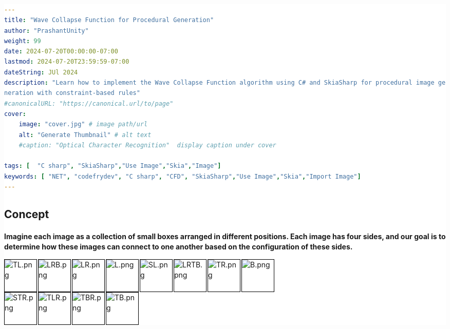 ```yaml
---
title: "Wave Collapse Function for Procedural Generation"
author: "PrashantUnity"
weight: 99
date: 2024-07-20T00:00:00-07:00
lastmod: 2024-07-20T23:59:59-07:00
dateString: JUl 2024  
description: "Learn how to implement the Wave Collapse Function algorithm using C# and SkiaSharp for procedural image generation with constraint-based rules"
#canonicalURL: "https://canonical.url/to/page"
cover:
    image: "cover.jpg" # image path/url
    alt: "Generate Thumbnail" # alt text
    #caption: "Optical Character Recognition"  display caption under cover 

tags: [  "C sharp", "SkiaSharp","Use Image","Skia","Image"]
keywords: [ "NET", "codefrydev", "C sharp", "CFD", "SkiaSharp","Use Image","Skia","Import Image"]
---
```


## Concept

**Imagine each image as a collection of small boxes arranged in different positions. Each image has four sides, and our goal is to determine how these images can connect to one another based on the configuration of these sides.**


<style>
.grid-container {
  display: grid;
  grid-template-columns: repeat(8, 66px); /* 64px for image + 2px for border */
  gap: 0;
}

.grid-item img {
  width: 64px;
  height: 64px;
  object-fit: cover;
  display: block;
  border: 1px solid black; /* Black border around each image */
  box-sizing: border-box; /* Includes border in the element's total width and height */
}
</style>

<div class="grid-container">
    <div class="grid-item"><img src="./TL.png" alt="TL.png" ></div>
    <div class="grid-item"><img src="./LRB.png" alt="LRB.png" ></div>
    <div class="grid-item"><img src="./LR.png" alt="LR.png" ></div>
    <div class="grid-item"><img src="./L.png" alt="L.png" ></div>
    <div class="grid-item"><img src="./SL.png" alt="SL.png" ></div>
    <div class="grid-item"><img src="./LRTB.png" alt="LRTB.png" ></div>
    <div class="grid-item"><img src="./TR.png" alt="TR.png" ></div>
    <div class="grid-item"><img src="./B.png" alt="B.png" ></div>
    <div class="grid-item"><img src="./STR.png" alt="STR.png" ></div>
    <div class="grid-item"><img src="./TLR.png" alt="TLR.png" ></div>
    <div class="grid-item"><img src="./TBR.png" alt="TBR.png" ></div>
    <div class="grid-item"><img src="./TB.png" alt="TB.png" ></div>